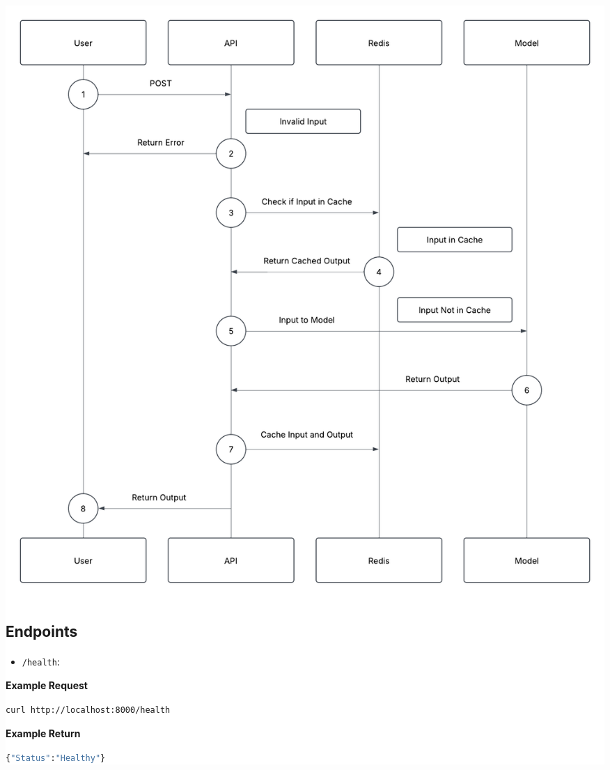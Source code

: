 ![API Diagram](api-diagram.png)

## Endpoints
- `/health`:

**Example Request**
```sh
curl http://localhost:8000/health
```
**Example Return**
```sh
{"Status":"Healthy"}
```
